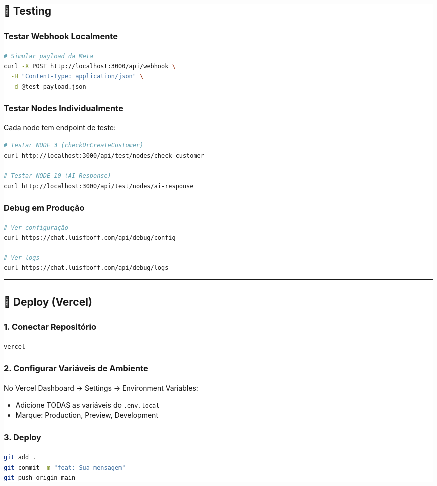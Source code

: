 
## 🧪 Testing

### Testar Webhook Localmente

```bash
# Simular payload da Meta
curl -X POST http://localhost:3000/api/webhook \
  -H "Content-Type: application/json" \
  -d @test-payload.json
```

### Testar Nodes Individualmente

Cada node tem endpoint de teste:

```bash
# Testar NODE 3 (checkOrCreateCustomer)
curl http://localhost:3000/api/test/nodes/check-customer

# Testar NODE 10 (AI Response)
curl http://localhost:3000/api/test/nodes/ai-response
```

### Debug em Produção

```bash
# Ver configuração
curl https://chat.luisfboff.com/api/debug/config

# Ver logs
curl https://chat.luisfboff.com/api/debug/logs
```

---

## 🚀 Deploy (Vercel)

### 1. Conectar Repositório

```bash
vercel
```

### 2. Configurar Variáveis de Ambiente

No Vercel Dashboard → Settings → Environment Variables:
- Adicione TODAS as variáveis do `.env.local`
- Marque: Production, Preview, Development

### 3. Deploy

```bash
git add .
git commit -m "feat: Sua mensagem"
git push origin main
```
